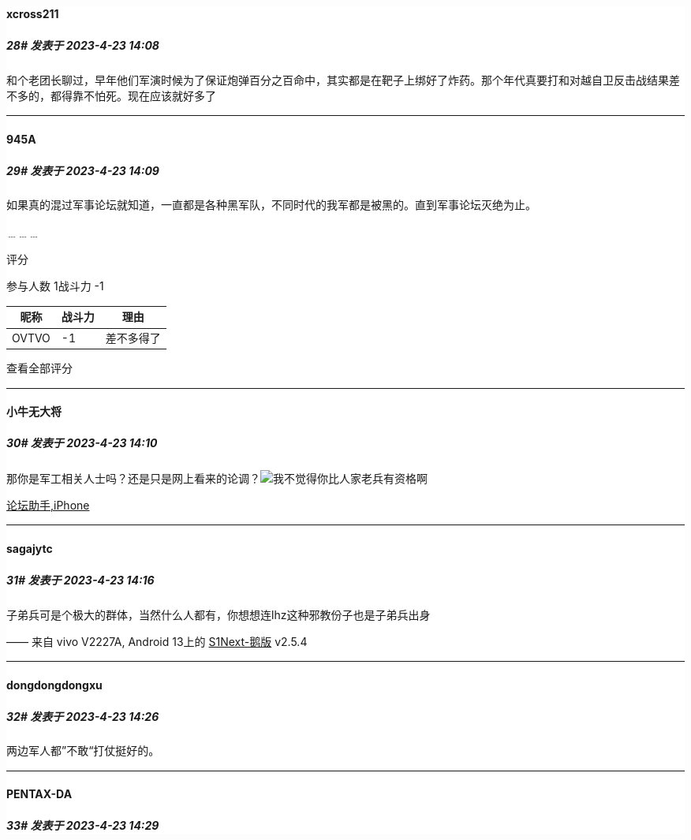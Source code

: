 ####  xcross211  
##### 28#       发表于 2023-4-23 14:08

和个老团长聊过，早年他们军演时候为了保证炮弹百分之百命中，其实都是在靶子上绑好了炸药。那个年代真要打和对越自卫反击战结果差不多的，都得靠不怕死。现在应该就好多了

*****

####  945A  
##### 29#       发表于 2023-4-23 14:09

如果真的混过军事论坛就知道，一直都是各种黑军队，不同时代的我军都是被黑的。直到军事论坛灭绝为止。

﹍﹍﹍

评分

 参与人数 1战斗力 -1

|昵称|战斗力|理由|
|----|---|---|
| OVTVO|-1|差不多得了|

查看全部评分

*****

####  小牛无大将  
##### 30#       发表于 2023-4-23 14:10

那你是军工相关人士吗？还是只是网上看来的论调？<img src="https://static.saraba1st.com/image/smiley/face2017/020.png" referrerpolicy="no-referrer">我不觉得你比人家老兵有资格啊

[论坛助手,iPhone](https://bbs.saraba1st.com/2b/forum.php?mod=viewthread&amp;tid=2029836)


*****

####  sagajytc  
##### 31#       发表于 2023-4-23 14:16

子弟兵可是个极大的群体，当然什么人都有，你想想连lhz这种邪教份子也是子弟兵出身

—— 来自 vivo V2227A, Android 13上的 [S1Next-鹅版](https://github.com/ykrank/S1-Next/releases) v2.5.4

*****

####  dongdongdongxu  
##### 32#       发表于 2023-4-23 14:26

两边军人都”不敢“打仗挺好的。

*****

####  PENTAX-DA  
##### 33#       发表于 2023-4-23 14:29
